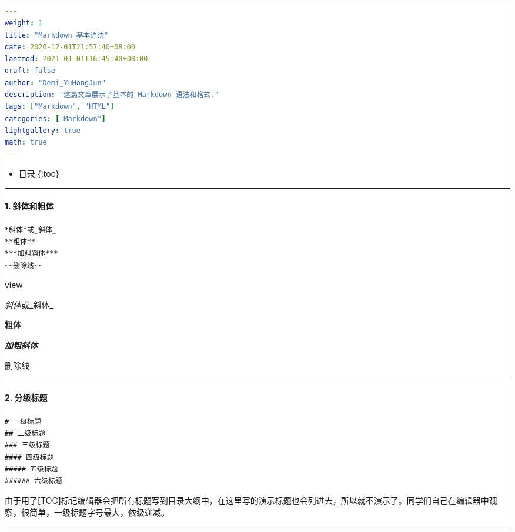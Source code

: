 ```yaml
---
weight: 1
title: "Markdown 基本语法"
date: 2020-12-01T21:57:40+08:00
lastmod: 2021-01-01T16:45:40+08:00
draft: false
author: "Demi_YuHongJun"
description: "这篇文章展示了基本的 Markdown 语法和格式."
tags: ["Markdown", "HTML"]
categories: ["Markdown"]
lightgallery: true
math: true
---
```


* 目录
{:toc}


---

#### 1. 斜体和粗体

```
*斜体*或_斜体_
**粗体**
***加粗斜体***
~~删除线~~
```

view

*斜体*或_斜体_

**粗体**

***加粗斜体***

~~删除线~~

---

#### 2. 分级标题

```
# 一级标题
## 二级标题
### 三级标题
#### 四级标题
##### 五级标题
###### 六级标题
```

由于用了[TOC]标记编辑器会把所有标题写到目录大纲中，在这里写的演示标题也会列进去，所以就不演示了。同学们自己在编辑器中观察，很简单，一级标题字号最大，依级递减。

---


[^1]: Markdown是一种纯文本标记语言
[^2]: HyperText Markup Language 超文本标记语言
[^Le]: 开源笔记平台，支持Markdown和笔记直接发为博文